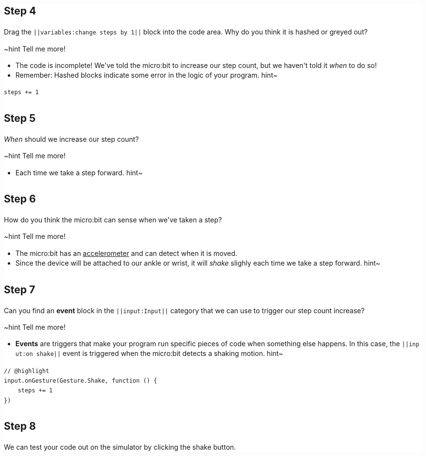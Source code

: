 ## Step 4
Drag the ``||variables:change steps by 1||`` block into the code area. Why do you think it is hashed or greyed out?

~hint Tell me more!
- The code is incomplete! We've told the micro:bit to increase our step count, but we haven't told it _when_ to do so!
- Remember: Hashed blocks indicate some error in the logic of your program.
hint~

```block
steps += 1
```

## Step 5
_When_ should we increase our step count? 

~hint Tell me more!
- Each time we take a step forward.
hint~

## Step 6 
How do you think the micro:bit can sense when we've taken a step?

~hint Tell me more!
- The micro:bit has an [accelerometer](https://microbit.org/get-started/features/sensors/#accelerometer) and can detect when it is moved. 
- Since the device will be attached to our ankle or wrist, it will _shake_ slighly each time we take a step forward.
hint~

## Step 7
Can you find an **event** block in the ``||input:Input||`` category that we can use to trigger our step count increase?

~hint Tell me more!
- **Events** are triggers that make your program run specific pieces of code when something else happens. In this case, the ``||input:on shake||`` event is triggered when the micro:bit detects a shaking motion.
hint~

```blocks
// @highlight
input.onGesture(Gesture.Shake, function () {
    steps += 1
})

```
## Step 8
We can test your code out on the simulator by clicking the shake button. 

